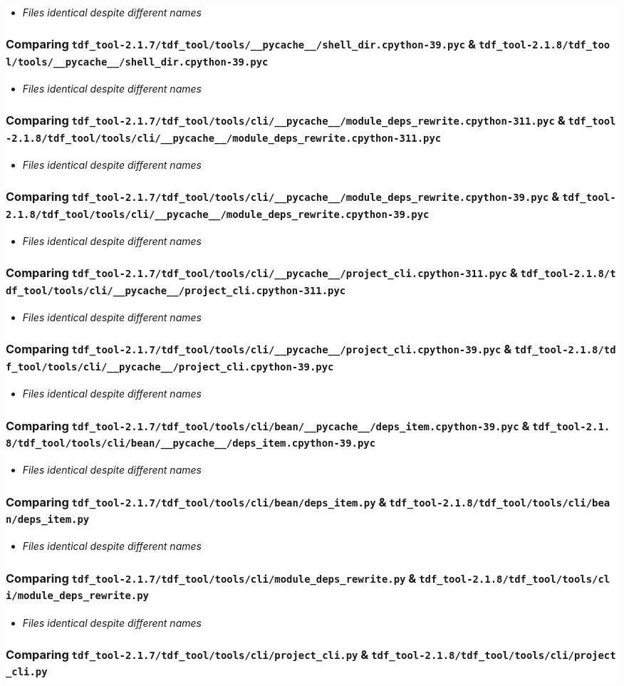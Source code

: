  * *Files identical despite different names*

### Comparing `tdf_tool-2.1.7/tdf_tool/tools/__pycache__/shell_dir.cpython-39.pyc` & `tdf_tool-2.1.8/tdf_tool/tools/__pycache__/shell_dir.cpython-39.pyc`

 * *Files identical despite different names*

### Comparing `tdf_tool-2.1.7/tdf_tool/tools/cli/__pycache__/module_deps_rewrite.cpython-311.pyc` & `tdf_tool-2.1.8/tdf_tool/tools/cli/__pycache__/module_deps_rewrite.cpython-311.pyc`

 * *Files identical despite different names*

### Comparing `tdf_tool-2.1.7/tdf_tool/tools/cli/__pycache__/module_deps_rewrite.cpython-39.pyc` & `tdf_tool-2.1.8/tdf_tool/tools/cli/__pycache__/module_deps_rewrite.cpython-39.pyc`

 * *Files identical despite different names*

### Comparing `tdf_tool-2.1.7/tdf_tool/tools/cli/__pycache__/project_cli.cpython-311.pyc` & `tdf_tool-2.1.8/tdf_tool/tools/cli/__pycache__/project_cli.cpython-311.pyc`

 * *Files identical despite different names*

### Comparing `tdf_tool-2.1.7/tdf_tool/tools/cli/__pycache__/project_cli.cpython-39.pyc` & `tdf_tool-2.1.8/tdf_tool/tools/cli/__pycache__/project_cli.cpython-39.pyc`

 * *Files identical despite different names*

### Comparing `tdf_tool-2.1.7/tdf_tool/tools/cli/bean/__pycache__/deps_item.cpython-39.pyc` & `tdf_tool-2.1.8/tdf_tool/tools/cli/bean/__pycache__/deps_item.cpython-39.pyc`

 * *Files identical despite different names*

### Comparing `tdf_tool-2.1.7/tdf_tool/tools/cli/bean/deps_item.py` & `tdf_tool-2.1.8/tdf_tool/tools/cli/bean/deps_item.py`

 * *Files identical despite different names*

### Comparing `tdf_tool-2.1.7/tdf_tool/tools/cli/module_deps_rewrite.py` & `tdf_tool-2.1.8/tdf_tool/tools/cli/module_deps_rewrite.py`

 * *Files identical despite different names*

### Comparing `tdf_tool-2.1.7/tdf_tool/tools/cli/project_cli.py` & `tdf_tool-2.1.8/tdf_tool/tools/cli/project_cli.py`
